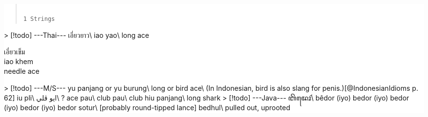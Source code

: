 > ```
>
> 1 Strings
</th>
> [!todo] ---Thai---
<td>
<span lang="th">เอี่ยวยาว</span>\
<span lang="th-Latn">iao yao</span>\
long ace

<span lang="th">เอี่ยวเข็ม</span>\
<span lang="th-Latn">iao khem</span>\
needle ace
</td>
> [!todo] ---M/S---
<td>
<span lang="ms">yu panjang</span> or <span lang="ms">yu burung</span>\
long or bird ace\
(In Indonesian, bird is also slang for penis.)[@IndonesianIdioms p. 62]
</td>
<td>
<span lang="ms">iu pli</span>\
<span lang="ms-Arab">ايو ڤلي</span>\
? ace
</td>
<td>
<span lang="mcm">pau</span>\
club
</td>
<td>
<span lang="mcm">pau</span>\
club
</td>
<td>
<span lang="min">hiu panjang</span>\
long shark
</td>
> [!todo] ---Java---
<td>
<span lang="jv">ꦧꦼꦢꦺꦴꦂ</span>\
<span lang="jv-Latn">bêdor</span>
</td>
<td>
<span lang="jv-Latn">(iyo) bedor</span>
</td>
<td>
<span lang="jv-Latn">(iyo) bedor</span>
</td>
<td>
<span lang="jv-Latn">(iyo) bedor</span>
</td>
<td>
<span lang="jv-Latn">(iyo) bedor</span>
</td>
<td>
<span lang="jv-Latn">sotur</span>\
[probably round-tipped lance]
</td>
<td>
<span lang="jv-Latn">bedhul</span>\
pulled out, uprooted


[^spelling]: The spelling Cherki seems to be more common in Malaysia and Singapore. It can also be written <span class="noun" lang="id">Tjeki</span> in older Indonesian orthographies or <span lang="ms-Arab">چکي</span> in Jawi script.[@CliffordMalay3 334] The word apparently comes from Amoy (Hokkien) Chinese <span lang="nan-Latn">chít ki</span> (<span lang="nan">一枝</span>),[@LoanWordsIndonesian 48] “one card”, perhaps referring to the pick-one/play-one nature of the most common Ceki games. A similar origin is suggested by @ChaquiAndPartui, who gives <span lang="nan-Latn">jī ki</span> ‘two cards’ (<span lang="nan">二枝</span>). @GamblingGamesOfMalaya gives the name as <span lang="nan">織箕</span> ‘weave baskets’ (<span lang="nan-Latn">chitki</span>) but I have not found this elsewhere; perhaps it is a phonetic back-formation. Other spellings I have seen include <span lang="id">cuki</span>,[@SomeImaginativeFunctions p. 72] <span lang="id">cekian</span>[@BaliHandbook p. 174] or <span lang="jv-Latn">tyekén</span>[@InPlaceOfSlavery p. 160] or <span lang="jv-Latn">sikiah</span>,[@JavaneseEnglish p. 679] or <span lang="ms">chĕki</span>.[@ChineseLoanWordsMalay p. 53] Another thing to note is that one 16th-century Chinese–Malay dictionary defines the Chinese <span lang="zh">棋</span> ‘game, chess’ with the Malay <span lang="zh">竹吉</span> (Mandarin: <span lang="cmn-Latn-pinyin">zhújí</span>), which one source suggests is <span lang="ms">ceki</span>,[@ChineseMalaccaMalay 734] but perhaps this is better understood as <span lang="ms">cuki</span>,[@ChineseLoanwordsSchlegel 404] “a kind of draughts-game with black and white stones.”[@Pijnappel I, 116]
[^daun]: <span lang="ms">Daun</span>, literally meaning ‘leaf’, is nearly equivalent in usage to the Hokkien <span lang="nan">枝</span>, meaning twig or cards, or other long objects. Thus the full expansion of <span lang="ms">daun ceki</span> is somewhat tautological, meaning “one-card cards”.
[^cjk]: The name <span lang="nan">十二枝仔</span> is also used for [Chap Ji Ki](games/chap-ji-ki/chap-ji-ki.md).[@ChineseLoanwordsSchlegel 397]
[^kiya]: <span lang="ms">Kija</span> or <span lang="ms-Arab">كيا</span>[@Pijnappel II, 96] in older orthographies.
[^pekak]: Perhaps also <span lang="ms-Arab">ڤيكق</span> <span lang="ms-Latn">pékak</span>?[@MaleischNederlandsch_2 456]
[^thai]: Note that the name <span lang="th">ไพ่งาแปดเก้า</span> <span lang="th-Latn">phai nga paet kao</span> is also mentioned in the source; this is “8–9 bone cards” where “bone cards” could be a calque of the Chinese <span lang="zh">骨牌</span> which means ‘dominos’ or sometimes ‘playing cards’.
[^oicho-kabu]: Is there any remote connection to [Oicho Kabu](games/three-card-game/three-card-game.md#oicho-kabu) here?
[^aswell]: Alongside “<span lang="nl">Soe Sik</span>” (Hokkien: <span lang="nan-Latn-pehoeji">sù sek</span>, [four colour cards](articles/cards/china/four-colour-cards/four-colour-cards.md)), “<span lang="nl">Khoa O</span>” (Hokkien: <span lang="nan-Latn">khòaⁿ ô͘</span>, [<span lang="cmn-Latn-pinyin" class="noun">Kànhǔ</span>](games/kanhu/kanhu.md)), “<span lang="nl">Tio Peh Hi</span>” (Hokkien: <span lang="nan-Latn-pehoeji">tiò pe̍h-hî</span>, [Fishing For Hairtails](games/fishing-for-hairtails/fishing-for-hairtails.md)), “<span lang="nl">Tsap O</span>” (Hokkien: <span lang="nan-Latn-pehoeji">cha̍p ô͘</span>), “<span lang="nl">Tshe Kam</span>” (?), and the European games [21](games/blackjack/blackjack.md) and [31](games/thirty-one/thirty-one.md).
[^hotel]: This building was later to become the [Hotel Ambacang](https://en.wikipedia.org/wiki/Hotel_Ambacang), which was destroyed in the [2009 Sumatran earthquakes](https://en.wikipedia.org/wiki/2009_Sumatra_earthquakes). The company also had offices in Java & Sulawesi (previously known as Celebes).
[^fn0]: The cards as depicted in @BlikJavaansche_2 (pl. XVI) are identical to these.
[^fn1]: According to some sources, the word “<span lang="jv-Latn">cina</span>” referring to a Chinese person is now considered a potentially derogatory term. For example, the Indonesian government no longer uses it in official communications, since the term was dropped from official usage by presidential decree in 2014.[@CinaOrTionghua]
[^fn2]: Not just any sorceress, but one that sends out her head and entrails at night, leaving her body behind! In Minangkabau this is called a ‘<span lang="min" class="noun">Palasik Panangga</span>’, or a ‘<span lang="ms" class="noun">Penanggalan</span>’ in Malay. For more information, see @Penanggalan.